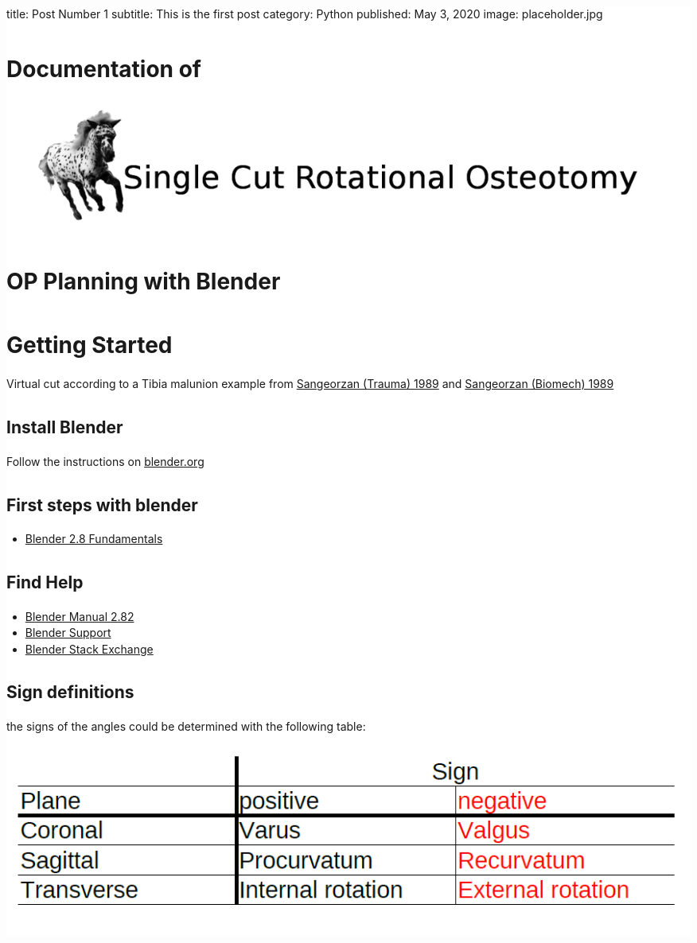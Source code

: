 title: Post Number 1
subtitle: This is the first post
category: Python
published: May 3, 2020
image: placeholder.jpg

# Documentation of
![Single cut rotational Osteotomy](images/Lebensfreude_logo_02_sw.png)
# OP Planning with **Blender**  

# Getting Started  

Virtual cut according to a Tibia malunion example from [Sangeorzan (Trauma) 1989](#ref-1) and [Sangeorzan (Biomech) 1989](#ref-2)  

## Install Blender  

Follow the instructions on [blender.org](https://www.blender.org/download/)  

## First steps with blender  

*  [Blender 2.8 Fundamentals](https://www.youtube.com/watch?v=MF1qEhBSfq4&list=PLa1F2ddGya_-UvuAqHAksYnB0qL9yWDO6)  

## Find Help  

* [Blender Manual 2.82](https://docs.blender.org/manual/en/2.82/)
* [Blender Support](https://www.blender.org/support/)
* [Blender Stack Exchange](https://blender.stackexchange.com/)  

## Sign definitions  

the signs of the angles could be determined with the following table:  
![angle_signs.png](../static/images/sign_definitions/angle_signs.png)  
